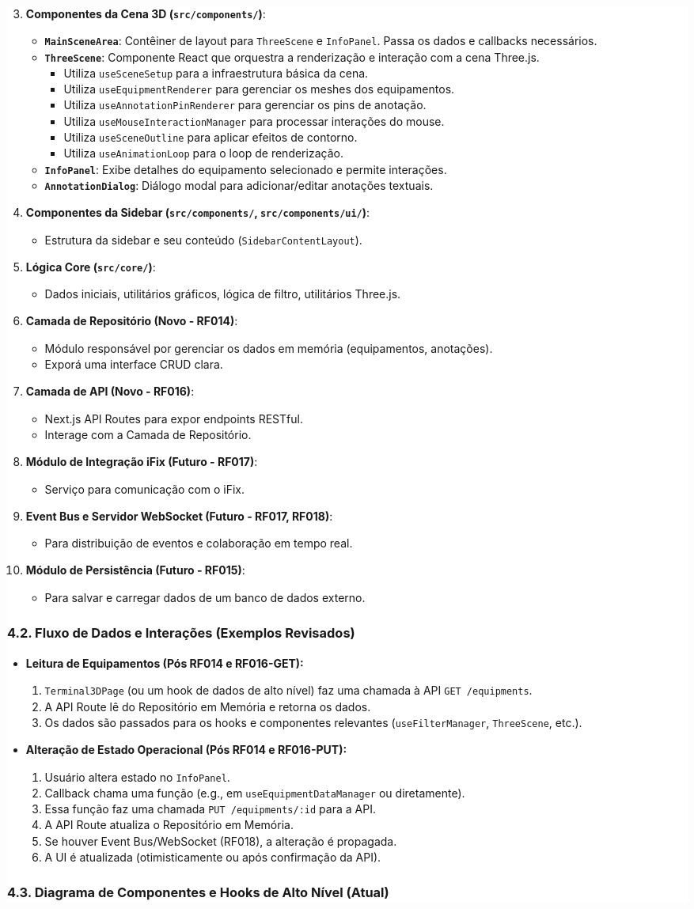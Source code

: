 3.  **Componentes da Cena 3D (`src/components/`)**:
    *   **`MainSceneArea`**: Contêiner de layout para `ThreeScene` e `InfoPanel`. Passa os dados e callbacks necessários.
    *   **`ThreeScene`**: Componente React que orquestra a renderização e interação com a cena Three.js.
        *   Utiliza `useSceneSetup` para a infraestrutura básica da cena.
        *   Utiliza `useEquipmentRenderer` para gerenciar os meshes dos equipamentos.
        *   Utiliza `useAnnotationPinRenderer` para gerenciar os pins de anotação.
        *   Utiliza `useMouseInteractionManager` para processar interações do mouse.
        *   Utiliza `useSceneOutline` para aplicar efeitos de contorno.
        *   Utiliza `useAnimationLoop` para o loop de renderização.
    *   **`InfoPanel`**: Exibe detalhes do equipamento selecionado e permite interações.
    *   **`AnnotationDialog`**: Diálogo modal para adicionar/editar anotações textuais.

4.  **Componentes da Sidebar (`src/components/`, `src/components/ui/`)**:
    *   Estrutura da sidebar e seu conteúdo (`SidebarContentLayout`).

5.  **Lógica Core (`src/core/`)**:
    *   Dados iniciais, utilitários gráficos, lógica de filtro, utilitários Three.js.

6.  **Camada de Repositório (Novo - RF014)**:
    *   Módulo responsável por gerenciar os dados em memória (equipamentos, anotações).
    *   Exporá uma interface CRUD clara.

7.  **Camada de API (Novo - RF016)**:
    *   Next.js API Routes para expor endpoints RESTful.
    *   Interage com a Camada de Repositório.

8.  **Módulo de Integração iFix (Futuro - RF017)**:
    *   Serviço para comunicação com o iFix.

9.  **Event Bus e Servidor WebSocket (Futuro - RF017, RF018)**:
    *   Para distribuição de eventos e colaboração em tempo real.

10. **Módulo de Persistência (Futuro - RF015)**:
    *   Para salvar e carregar dados de um banco de dados externo.

### 4.2. Fluxo de Dados e Interações (Exemplos Revisados)

*   **Leitura de Equipamentos (Pós RF014 e RF016-GET):**
    1.  `Terminal3DPage` (ou um hook de dados de alto nível) faz uma chamada à API `GET /equipments`.
    2.  A API Route lê do Repositório em Memória e retorna os dados.
    3.  Os dados são passados para os hooks e componentes relevantes (`useFilterManager`, `ThreeScene`, etc.).

*   **Alteração de Estado Operacional (Pós RF014 e RF016-PUT):**
    1.  Usuário altera estado no `InfoPanel`.
    2.  Callback chama uma função (e.g., em `useEquipmentDataManager` ou diretamente).
    3.  Essa função faz uma chamada `PUT /equipments/:id` para a API.
    4.  A API Route atualiza o Repositório em Memória.
    5.  Se houver Event Bus/WebSocket (RF018), a alteração é propagada.
    6.  A UI é atualizada (otimisticamente ou após confirmação da API).

### 4.3. Diagrama de Componentes e Hooks de Alto Nível (Atual)
